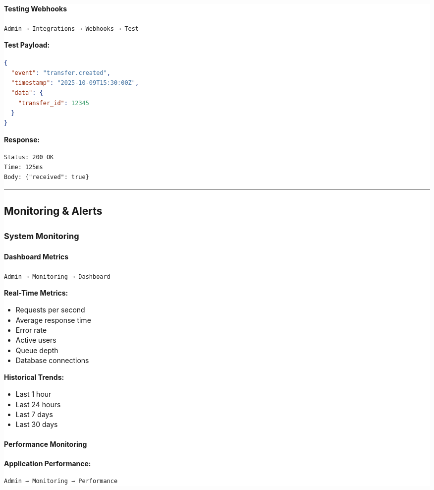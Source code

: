 #### Testing Webhooks

```
Admin → Integrations → Webhooks → Test
```

**Test Payload:**
```json
{
  "event": "transfer.created",
  "timestamp": "2025-10-09T15:30:00Z",
  "data": {
    "transfer_id": 12345
  }
}
```

**Response:**
```
Status: 200 OK
Time: 125ms
Body: {"received": true}
```

---

## Monitoring & Alerts

### System Monitoring

#### Dashboard Metrics

```
Admin → Monitoring → Dashboard
```

**Real-Time Metrics:**
- Requests per second
- Average response time
- Error rate
- Active users
- Queue depth
- Database connections

**Historical Trends:**
- Last 1 hour
- Last 24 hours
- Last 7 days
- Last 30 days

#### Performance Monitoring

**Application Performance:**
```
Admin → Monitoring → Performance
```
